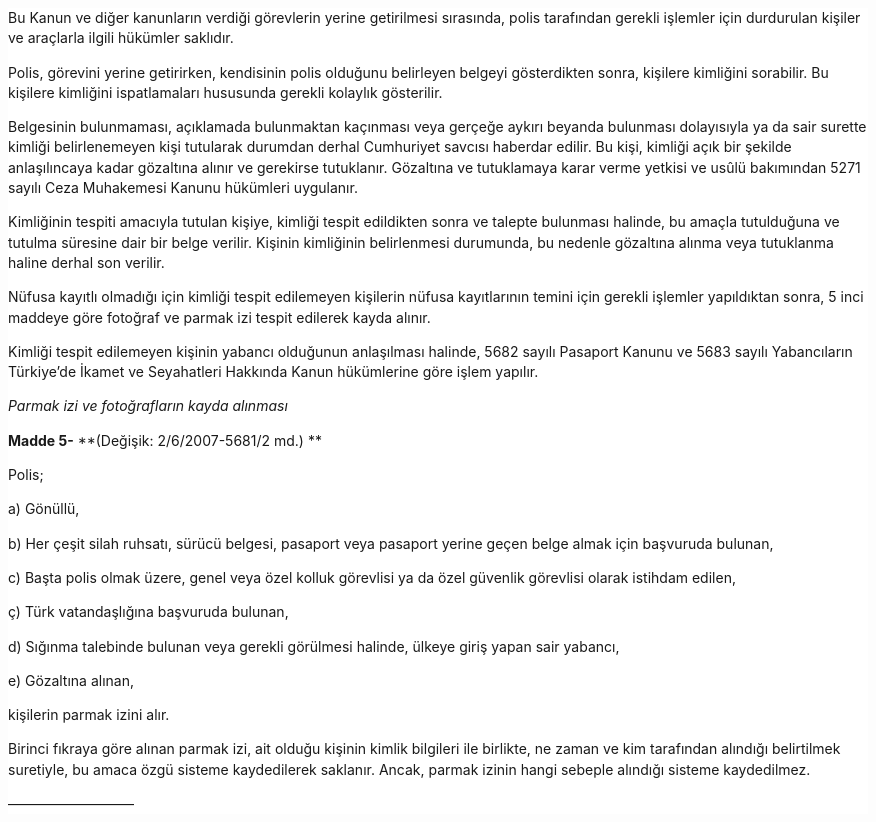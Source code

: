 Bu Kanun ve diğer kanunların verdiği görevlerin yerine getirilmesi
sırasında, polis tarafından gerekli işlemler için durdurulan kişiler ve
araçlarla ilgili hükümler saklıdır.

Polis, görevini yerine getirirken, kendisinin polis olduğunu belirleyen
belgeyi gösterdikten sonra, kişilere kimliğini sorabilir. Bu kişilere
kimliğini ispatlamaları hususunda gerekli kolaylık gösterilir.

Belgesinin bulunmaması, açıklamada bulunmaktan kaçınması veya gerçeğe
aykırı beyanda bulunması dolayısıyla ya da sair surette kimliği
belirlenemeyen kişi tutularak durumdan derhal Cumhuriyet savcısı
haberdar edilir. Bu kişi, kimliği açık bir şekilde anlaşılıncaya kadar
gözaltına alınır ve gerekirse tutuklanır. Gözaltına ve tutuklamaya karar
verme yetkisi ve usûlü bakımından 5271 sayılı Ceza Muhakemesi Kanunu
hükümleri uygulanır.

Kimliğinin tespiti amacıyla tutulan kişiye, kimliği tespit edildikten
sonra ve talepte bulunması halinde, bu amaçla tutulduğuna ve tutulma
süresine dair bir belge verilir. Kişinin kimliğinin belirlenmesi
durumunda, bu nedenle gözaltına alınma veya tutuklanma haline derhal son
verilir.

Nüfusa kayıtlı olmadığı için kimliği tespit edilemeyen kişilerin nüfusa
kayıtlarının temini için gerekli işlemler yapıldıktan sonra, 5 inci
maddeye göre fotoğraf ve parmak izi tespit edilerek kayda alınır.

Kimliği tespit edilemeyen kişinin yabancı olduğunun anlaşılması halinde,
5682 sayılı Pasaport Kanunu ve 5683 sayılı Yabancıların Türkiye’de
İkamet ve Seyahatleri Hakkında Kanun hükümlerine göre işlem yapılır.

*Parmak izi ve fotoğrafların kayda alınması*

**Madde 5-** **(Değişik: 2/6/2007-5681/2 md.) **

Polis;

a\) Gönüllü,

b\) Her çeşit silah ruhsatı, sürücü belgesi, pasaport veya pasaport
yerine geçen belge almak için başvuruda bulunan,

c\) Başta polis olmak üzere, genel veya özel kolluk görevlisi ya da özel
güvenlik görevlisi olarak istihdam edilen,

ç) Türk vatandaşlığına başvuruda bulunan,

d\) Sığınma talebinde bulunan veya gerekli görülmesi halinde, ülkeye
giriş yapan sair yabancı,

e\) Gözaltına alınan,

kişilerin parmak izini alır.

Birinci fıkraya göre alınan parmak izi, ait olduğu kişinin kimlik
bilgileri ile birlikte, ne zaman ve kim tarafından alındığı belirtilmek
suretiyle, bu amaca özgü sisteme kaydedilerek saklanır. Ancak, parmak
izinin hangi sebeple alındığı sisteme kaydedilmez.

––––––––––––––––––

